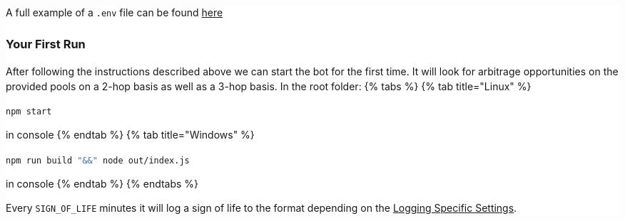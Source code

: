 A full example of a `.env` file can be found [here](configexample.md)

### Your First Run 
After following the instructions described above we can start the bot for the first time. It will look for arbitrage opportunities on the provided pools on a 2-hop basis as well as a 3-hop basis. 
In the root folder:
{% tabs %}
{% tab title="Linux" %}
```bash 
npm start
```
in console
{% endtab %}
{% tab title="Windows" %}
```bash
npm run build "&&" node out/index.js
```
in console
{% endtab %}
{% endtabs %}

Every `SIGN_OF_LIFE` minutes it will log a sign of life to the format depending on the [Logging Specific Settings](#logging-specific-settings). 
